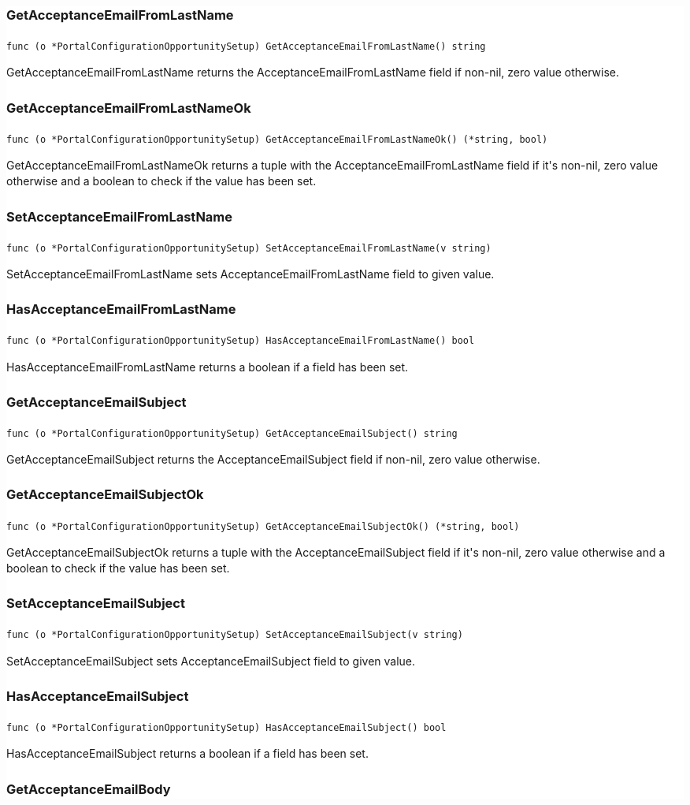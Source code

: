 ### GetAcceptanceEmailFromLastName

`func (o *PortalConfigurationOpportunitySetup) GetAcceptanceEmailFromLastName() string`

GetAcceptanceEmailFromLastName returns the AcceptanceEmailFromLastName field if non-nil, zero value otherwise.

### GetAcceptanceEmailFromLastNameOk

`func (o *PortalConfigurationOpportunitySetup) GetAcceptanceEmailFromLastNameOk() (*string, bool)`

GetAcceptanceEmailFromLastNameOk returns a tuple with the AcceptanceEmailFromLastName field if it's non-nil, zero value otherwise
and a boolean to check if the value has been set.

### SetAcceptanceEmailFromLastName

`func (o *PortalConfigurationOpportunitySetup) SetAcceptanceEmailFromLastName(v string)`

SetAcceptanceEmailFromLastName sets AcceptanceEmailFromLastName field to given value.

### HasAcceptanceEmailFromLastName

`func (o *PortalConfigurationOpportunitySetup) HasAcceptanceEmailFromLastName() bool`

HasAcceptanceEmailFromLastName returns a boolean if a field has been set.

### GetAcceptanceEmailSubject

`func (o *PortalConfigurationOpportunitySetup) GetAcceptanceEmailSubject() string`

GetAcceptanceEmailSubject returns the AcceptanceEmailSubject field if non-nil, zero value otherwise.

### GetAcceptanceEmailSubjectOk

`func (o *PortalConfigurationOpportunitySetup) GetAcceptanceEmailSubjectOk() (*string, bool)`

GetAcceptanceEmailSubjectOk returns a tuple with the AcceptanceEmailSubject field if it's non-nil, zero value otherwise
and a boolean to check if the value has been set.

### SetAcceptanceEmailSubject

`func (o *PortalConfigurationOpportunitySetup) SetAcceptanceEmailSubject(v string)`

SetAcceptanceEmailSubject sets AcceptanceEmailSubject field to given value.

### HasAcceptanceEmailSubject

`func (o *PortalConfigurationOpportunitySetup) HasAcceptanceEmailSubject() bool`

HasAcceptanceEmailSubject returns a boolean if a field has been set.

### GetAcceptanceEmailBody
